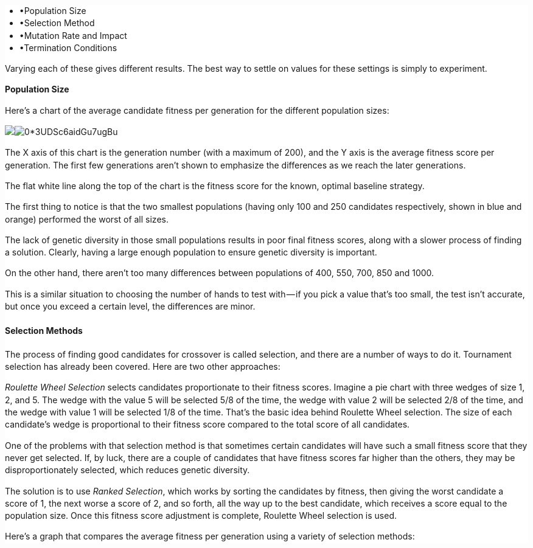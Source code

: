 - •Population Size
- •Selection Method
- •Mutation Rate and Impact
- •Termination Conditions

Varying each of these gives different results. The best way to settle on values for these settings is simply to experiment.

**Population Size**

Here’s a chart of the average candidate fitness per generation for the different population sizes:

![](../_resources/91307483a00a0eece1b358ff57759bd9.png)![0*3UDSc6aidGu7ugBu](../_resources/7e8a9a7d8ab78ed9f440a58a207d2f24.png)

The X axis of this chart is the generation number (with a maximum of 200), and the Y axis is the average fitness score per generation. The first few generations aren’t shown to emphasize the differences as we reach the later generations.

The flat white line along the top of the chart is the fitness score for the known, optimal baseline strategy.

The first thing to notice is that the two smallest populations (having only 100 and 250 candidates respectively, shown in blue and orange) performed the worst of all sizes.

The lack of genetic diversity in those small populations results in poor final fitness scores, along with a slower process of finding a solution. Clearly, having a large enough population to ensure genetic diversity is important.

On the other hand, there aren’t too many differences between populations of 400, 550, 700, 850 and 1000.

This is a similar situation to choosing the number of hands to test with — if you pick a value that’s too small, the test isn’t accurate, but once you exceed a certain level, the differences are minor.

#### Selection Methods

The process of finding good candidates for crossover is called selection, and there are a number of ways to do it. Tournament selection has already been covered. Here are two other approaches:

*Roulette Wheel Selection* selects candidates proportionate to their fitness scores. Imagine a pie chart with three wedges of size 1, 2, and 5. The wedge with the value 5 will be selected 5/8 of the time, the wedge with value 2 will be selected 2/8 of the time, and the wedge with value 1 will be selected 1/8 of the time. That’s the basic idea behind Roulette Wheel selection. The size of each candidate’s wedge is proportional to their fitness score compared to the total score of all candidates.

One of the problems with that selection method is that sometimes certain candidates will have such a small fitness score that they never get selected. If, by luck, there are a couple of candidates that have fitness scores far higher than the others, they may be disproportionately selected, which reduces genetic diversity.

The solution is to use *Ranked Selection*, which works by sorting the candidates by fitness, then giving the worst candidate a score of 1, the next worse a score of 2, and so forth, all the way up to the best candidate, which receives a score equal to the population size. Once this fitness score adjustment is complete, Roulette Wheel selection is used.

Here’s a graph that compares the average fitness per generation using a variety of selection methods:
